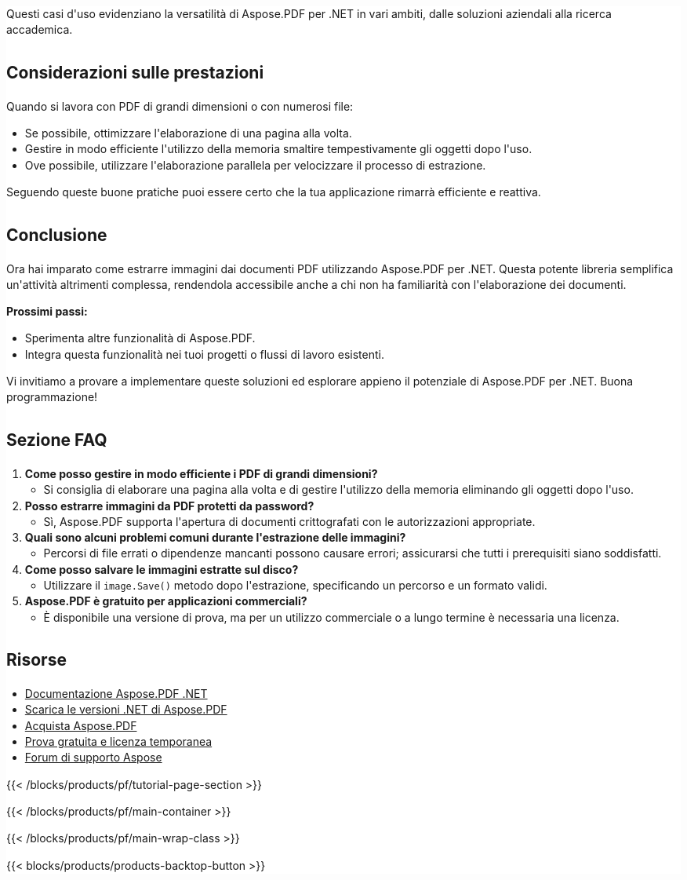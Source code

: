 Questi casi d'uso evidenziano la versatilità di Aspose.PDF per .NET in vari ambiti, dalle soluzioni aziendali alla ricerca accademica.

## Considerazioni sulle prestazioni

Quando si lavora con PDF di grandi dimensioni o con numerosi file:
- Se possibile, ottimizzare l'elaborazione di una pagina alla volta.
- Gestire in modo efficiente l'utilizzo della memoria smaltire tempestivamente gli oggetti dopo l'uso.
- Ove possibile, utilizzare l'elaborazione parallela per velocizzare il processo di estrazione.

Seguendo queste buone pratiche puoi essere certo che la tua applicazione rimarrà efficiente e reattiva.

## Conclusione

Ora hai imparato come estrarre immagini dai documenti PDF utilizzando Aspose.PDF per .NET. Questa potente libreria semplifica un'attività altrimenti complessa, rendendola accessibile anche a chi non ha familiarità con l'elaborazione dei documenti.

**Prossimi passi:**
- Sperimenta altre funzionalità di Aspose.PDF.
- Integra questa funzionalità nei tuoi progetti o flussi di lavoro esistenti.

Vi invitiamo a provare a implementare queste soluzioni ed esplorare appieno il potenziale di Aspose.PDF per .NET. Buona programmazione!

## Sezione FAQ

1. **Come posso gestire in modo efficiente i PDF di grandi dimensioni?**
   - Si consiglia di elaborare una pagina alla volta e di gestire l'utilizzo della memoria eliminando gli oggetti dopo l'uso.
2. **Posso estrarre immagini da PDF protetti da password?**
   - Sì, Aspose.PDF supporta l'apertura di documenti crittografati con le autorizzazioni appropriate.
3. **Quali sono alcuni problemi comuni durante l'estrazione delle immagini?**
   - Percorsi di file errati o dipendenze mancanti possono causare errori; assicurarsi che tutti i prerequisiti siano soddisfatti.
4. **Come posso salvare le immagini estratte sul disco?**
   - Utilizzare il `image.Save()` metodo dopo l'estrazione, specificando un percorso e un formato validi.
5. **Aspose.PDF è gratuito per applicazioni commerciali?**
   - È disponibile una versione di prova, ma per un utilizzo commerciale o a lungo termine è necessaria una licenza.

## Risorse
- [Documentazione Aspose.PDF .NET](https://reference.aspose.com/pdf/net/)
- [Scarica le versioni .NET di Aspose.PDF](https://releases.aspose.com/pdf/net/)
- [Acquista Aspose.PDF](https://purchase.aspose.com/buy)
- [Prova gratuita e licenza temporanea](https://releases.aspose.com/pdf/net/)
- [Forum di supporto Aspose](https://forum.aspose.com/c/pdf/10)


{{< /blocks/products/pf/tutorial-page-section >}}

{{< /blocks/products/pf/main-container >}}

{{< /blocks/products/pf/main-wrap-class >}}

{{< blocks/products/products-backtop-button >}}